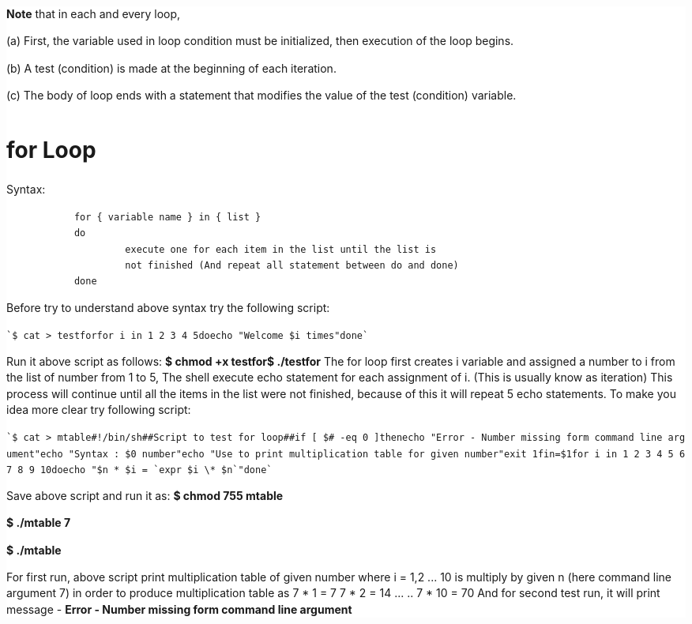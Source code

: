 **Note** that in each and every loop,

(a) First, the variable used in loop condition must be initialized, then execution of the loop begins.

(b) A test (condition) is made at the beginning of each iteration.

(c) The body of loop ends with a statement that modifies the value of the test (condition) variable.

# for Loop

Syntax:

```
            for { variable name } in { list }
            do
                     execute one for each item in the list until the list is
                     not finished (And repeat all statement between do and done)
            done
```

Before try to understand above syntax try the following script:

```
`$ cat > testforfor i in 1 2 3 4 5doecho "Welcome $i times"done`
```

Run it above script as follows:
**$ chmod +x testfor$ ./testfor**
The for loop first creates i variable and assigned a number to i from the list of number from 1 to 5, The shell execute echo statement for each assignment of i. (This is usually know as iteration) This process will continue until all the items in the list were not finished, because of this it will repeat 5 echo statements. To make you idea more clear try following script:

```
`$ cat > mtable#!/bin/sh##Script to test for loop##if [ $# -eq 0 ]thenecho "Error - Number missing form command line argument"echo "Syntax : $0 number"echo "Use to print multiplication table for given number"exit 1fin=$1for i in 1 2 3 4 5 6 7 8 9 10doecho "$n * $i = `expr $i \* $n`"done`
```

Save above script and run it as:
**\$ chmod 755 mtable​**

**\$ ./mtable 7**

**$ ./mtable**

For first run, above script print multiplication table of given number where i = 1,2 ... 10 is multiply by given n (here command line argument 7) in order to produce multiplication table as
7 * 1 = 7
7 * 2 = 14
...
..
7 * 10 = 70
And for second test run, it will print message -
**Error - Number missing form command line argument**
